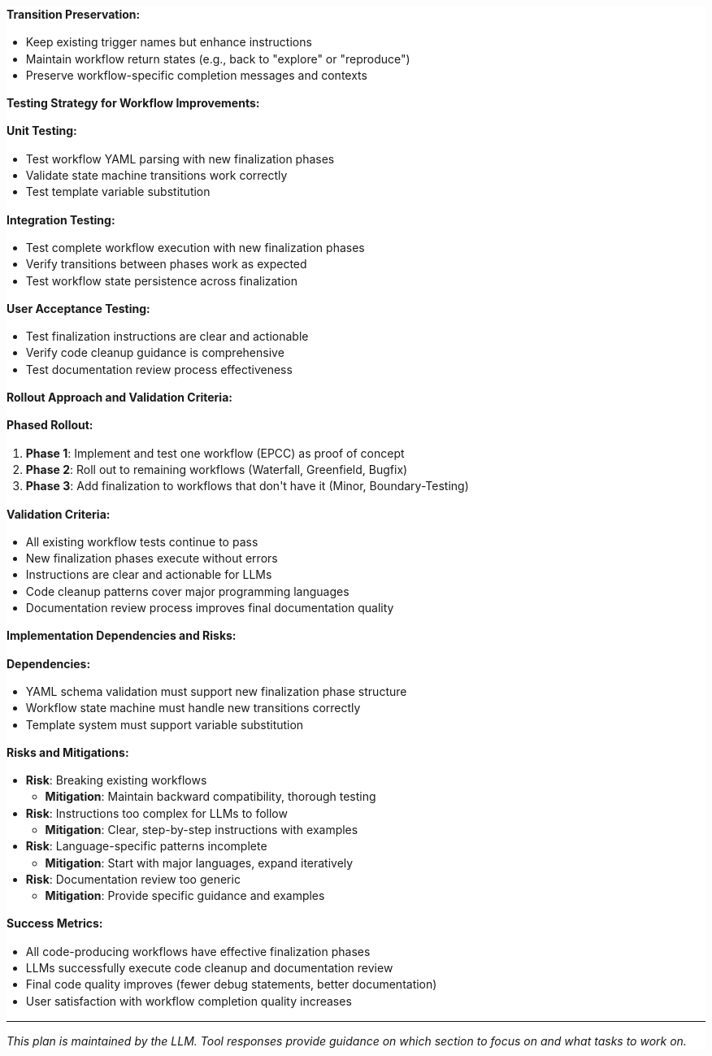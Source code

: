 **Transition Preservation:**
- Keep existing trigger names but enhance instructions
- Maintain workflow return states (e.g., back to "explore" or "reproduce")
- Preserve workflow-specific completion messages and contexts

**Testing Strategy for Workflow Improvements:**

**Unit Testing:**
- Test workflow YAML parsing with new finalization phases
- Validate state machine transitions work correctly
- Test template variable substitution

**Integration Testing:**
- Test complete workflow execution with new finalization phases
- Verify transitions between phases work as expected
- Test workflow state persistence across finalization

**User Acceptance Testing:**
- Test finalization instructions are clear and actionable
- Verify code cleanup guidance is comprehensive
- Test documentation review process effectiveness

**Rollout Approach and Validation Criteria:**

**Phased Rollout:**
1. **Phase 1**: Implement and test one workflow (EPCC) as proof of concept
2. **Phase 2**: Roll out to remaining workflows (Waterfall, Greenfield, Bugfix)
3. **Phase 3**: Add finalization to workflows that don't have it (Minor, Boundary-Testing)

**Validation Criteria:**
- All existing workflow tests continue to pass
- New finalization phases execute without errors
- Instructions are clear and actionable for LLMs
- Code cleanup patterns cover major programming languages
- Documentation review process improves final documentation quality

**Implementation Dependencies and Risks:**

**Dependencies:**
- YAML schema validation must support new finalization phase structure
- Workflow state machine must handle new transitions correctly
- Template system must support variable substitution

**Risks and Mitigations:**
- **Risk**: Breaking existing workflows
  - **Mitigation**: Maintain backward compatibility, thorough testing
- **Risk**: Instructions too complex for LLMs to follow
  - **Mitigation**: Clear, step-by-step instructions with examples
- **Risk**: Language-specific patterns incomplete
  - **Mitigation**: Start with major languages, expand iteratively
- **Risk**: Documentation review too generic
  - **Mitigation**: Provide specific guidance and examples

**Success Metrics:**
- All code-producing workflows have effective finalization phases
- LLMs successfully execute code cleanup and documentation review
- Final code quality improves (fewer debug statements, better documentation)
- User satisfaction with workflow completion quality increases

---
*This plan is maintained by the LLM. Tool responses provide guidance on which section to focus on and what tasks to work on.*
